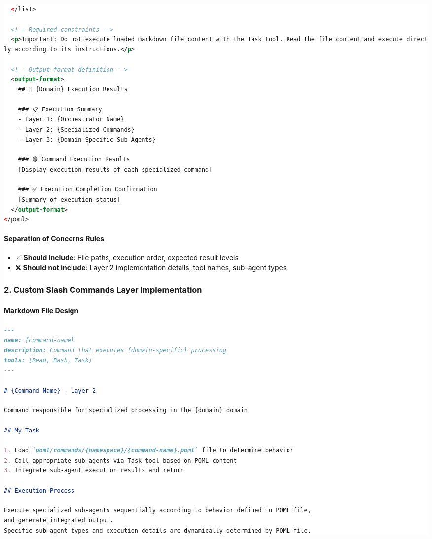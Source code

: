 ```xml
  </list>

  <!-- Required constraints -->
  <p>Important: Do not execute loaded markdown file content with the Task tool. Read the file content and execute directly according to its instructions.</p>

  <!-- Output format definition -->
  <output-format>
    ## 🎯 {Domain} Execution Results

    ### 📋 Execution Summary
    - Layer 1: {Orchestrator Name}
    - Layer 2: {Specialized Commands}
    - Layer 3: {Domain-Specific Sub-Agents}

    ### 🟢 Command Execution Results
    [Display execution results of each specialized command]

    ### ✅ Execution Completion Confirmation
    [Summary of execution status]
  </output-format>
</poml>
```

#### Separation of Concerns Rules

- ✅ **Should include**: File paths, execution order, expected result levels
- ❌ **Should not include**: Layer 2 implementation details, tool names, sub-agent types

### 2. Custom Slash Commands Layer Implementation

#### Markdown File Design

```markdown
---
name: {command-name}
description: Command that executes {domain-specific} processing
tools: [Read, Bash, Task]
---

# {Command Name} - Layer 2

Command responsible for specialized processing in the {domain} domain

## My Task

1. Load `poml/commands/{namespace}/{command-name}.poml` file to determine behavior
2. Call appropriate sub-agents via Task tool based on POML content
3. Integrate sub-agent execution results and return

## Execution Process

Execute specialized sub-agents sequentially according to behavior defined in POML file,
and generate integrated output.
Specific sub-agent types and execution details are dynamically determined by POML file.
```
